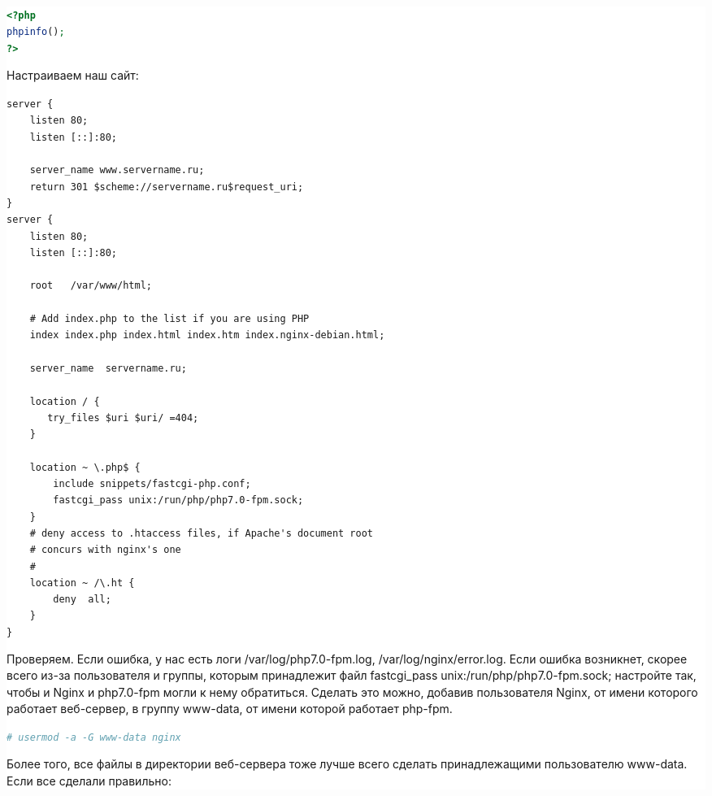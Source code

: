 ```php
<?php
phpinfo();
?>
```
Настраиваем наш сайт:
```nginx
server {
    listen 80;
    listen [::]:80;

    server_name www.servername.ru;
    return 301 $scheme://servername.ru$request_uri;
}
server {
    listen 80;
    listen [::]:80;

    root   /var/www/html;

    # Add index.php to the list if you are using PHP
    index index.php index.html index.htm index.nginx-debian.html;

    server_name  servername.ru;

    location / {
       try_files $uri $uri/ =404;
    }

    location ~ \.php$ {
        include snippets/fastcgi-php.conf;
        fastcgi_pass unix:/run/php/php7.0-fpm.sock;
    }
    # deny access to .htaccess files, if Apache's document root
    # concurs with nginx's one
    #
    location ~ /\.ht {
        deny  all;
    }
}
```
Проверяем. Если ошибка, у нас есть логи /var/log/php7.0-fpm.log, /var/log/nginx/error.log.
Если ошибка возникнет, скорее всего из-за пользователя и группы, которым принадлежит файл fastcgi_pass unix:/run/php/php7.0-fpm.sock; настройте так, чтобы и Nginx и php7.0-fpm могли к нему обратиться. Сделать это можно, добавив пользователя Nginx, от имени которого работает веб-сервер, в группу www-data, от имени которой работает php-fpm.
```bash
# usermod -a -G www-data nginx
```
Более того, все файлы в директории веб-сервера тоже лучше всего сделать принадлежащими пользователю www-data.
Если все сделали правильно:
